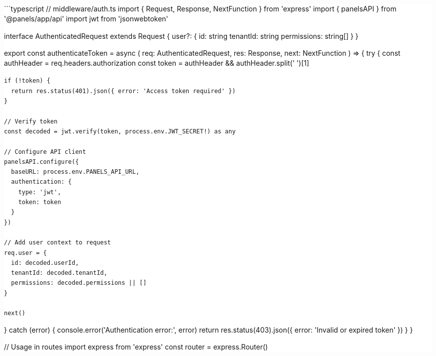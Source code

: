 \`\`\`typescript
// middleware/auth.ts
import { Request, Response, NextFunction } from 'express'
import { panelsAPI } from '@panels/app/api'
import jwt from 'jsonwebtoken'

interface AuthenticatedRequest extends Request {
  user?: {
    id: string
    tenantId: string
    permissions: string[]
  }
}

export const authenticateToken = async (
  req: AuthenticatedRequest,
  res: Response,
  next: NextFunction
) => {
  try {
    const authHeader = req.headers.authorization
    const token = authHeader && authHeader.split(' ')[1]

    if (!token) {
      return res.status(401).json({ error: 'Access token required' })
    }

    // Verify token
    const decoded = jwt.verify(token, process.env.JWT_SECRET!) as any
    
    // Configure API client
    panelsAPI.configure({
      baseURL: process.env.PANELS_API_URL,
      authentication: {
        type: 'jwt',
        token: token
      }
    })

    // Add user context to request
    req.user = {
      id: decoded.userId,
      tenantId: decoded.tenantId,
      permissions: decoded.permissions || []
    }

    next()
  } catch (error) {
    console.error('Authentication error:', error)
    return res.status(403).json({ error: 'Invalid or expired token' })
  }
}

// Usage in routes
import express from 'express'
const router = express.Router()
